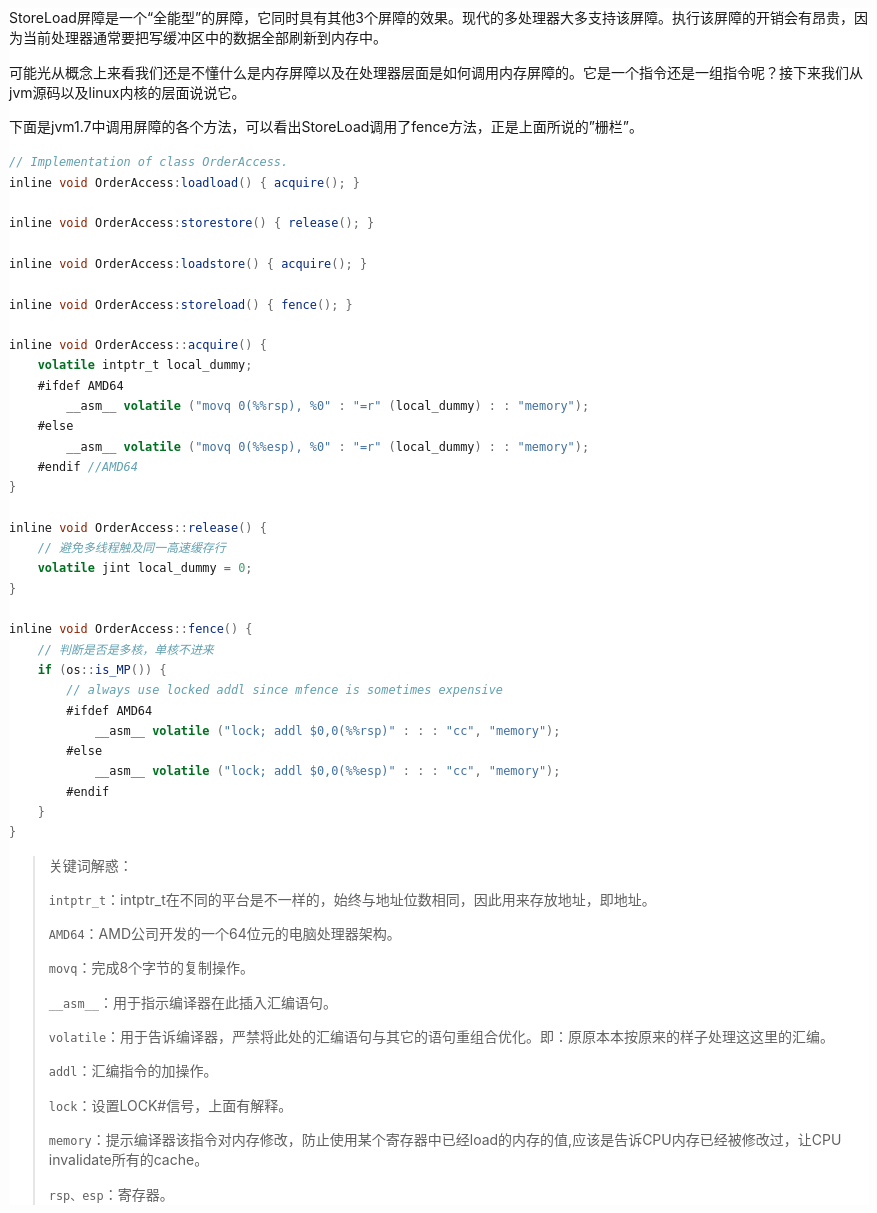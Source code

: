 StoreLoad屏障是一个“全能型”的屏障，它同时具有其他3个屏障的效果。现代的多处理器大多支持该屏障。执行该屏障的开销会有昂贵，因为当前处理器通常要把写缓冲区中的数据全部刷新到内存中。

可能光从概念上来看我们还是不懂什么是内存屏障以及在处理器层面是如何调用内存屏障的。它是一个指令还是一组指令呢？接下来我们从jvm源码以及linux内核的层面说说它。

下面是jvm1.7中调用屏障的各个方法，可以看出StoreLoad调用了fence方法，正是上面所说的”栅栏”。

```java
// Implementation of class OrderAccess.
inline void OrderAccess:loadload() { acquire(); }

inline void OrderAccess:storestore() { release(); }

inline void OrderAccess:loadstore() { acquire(); }

inline void OrderAccess:storeload() { fence(); }

inline void OrderAccess::acquire() {
    volatile intptr_t local_dummy;
    #ifdef AMD64
        __asm__ volatile ("movq 0(%%rsp), %0" : "=r" (local_dummy) : : "memory");
    #else
        __asm__ volatile ("movq 0(%%esp), %0" : "=r" (local_dummy) : : "memory");
    #endif //AMD64
}

inline void OrderAccess::release() {
    // 避免多线程触及同一高速缓存行
    volatile jint local_dummy = 0;
}

inline void OrderAccess::fence() {
    // 判断是否是多核，单核不进来
    if (os::is_MP()) {
        // always use locked addl since mfence is sometimes expensive
        #ifdef AMD64
            __asm__ volatile ("lock; addl $0,0(%%rsp)" : : : "cc", "memory");
        #else
            __asm__ volatile ("lock; addl $0,0(%%esp)" : : : "cc", "memory");
        #endif
    }
}
```

> 关键词解惑：
>
> `intptr_t`：intptr_t在不同的平台是不一样的，始终与地址位数相同，因此用来存放地址，即地址。
>
> `AMD64`：AMD公司开发的一个64位元的电脑处理器架构。
>
> `movq`：完成8个字节的复制操作。
>
> `__asm__`：用于指示编译器在此插入汇编语句。
>
> `volatile`：用于告诉编译器，严禁将此处的汇编语句与其它的语句重组合优化。即：原原本本按原来的样子处理这这里的汇编。
>
> `addl`：汇编指令的加操作。
>
> `lock`：设置LOCK#信号，上面有解释。
>
> `memory`：提示编译器该指令对内存修改，防止使用某个寄存器中已经load的内存的值,应该是告诉CPU内存已经被修改过，让CPU invalidate所有的cache。
>
> `rsp、esp`：寄存器。
